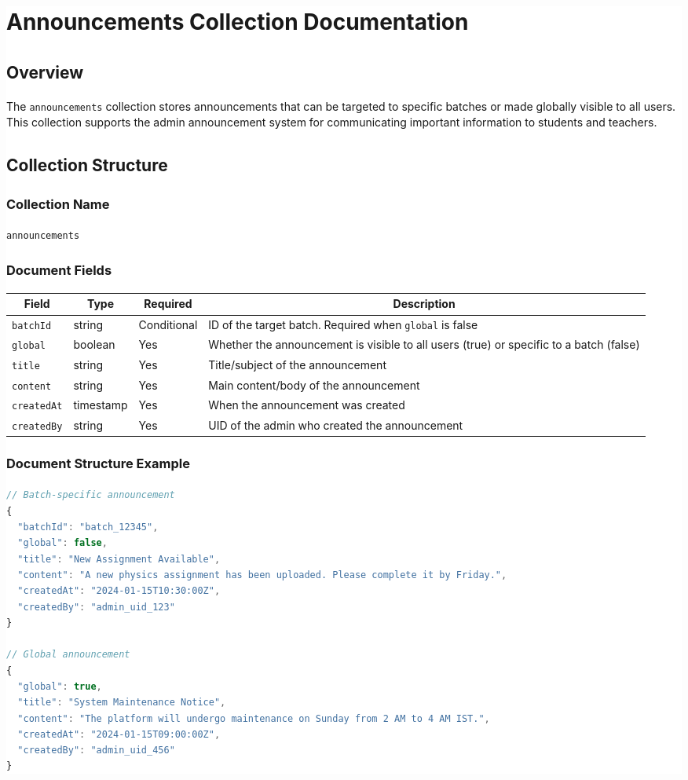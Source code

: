 # Announcements Collection Documentation

## Overview

The `announcements` collection stores announcements that can be targeted to specific batches or made globally visible to all users. This collection supports the admin announcement system for communicating important information to students and teachers.

## Collection Structure

### Collection Name
```
announcements
```

### Document Fields

| Field | Type | Required | Description |
|-------|------|----------|-------------|
| `batchId` | string | Conditional | ID of the target batch. Required when `global` is false |
| `global` | boolean | Yes | Whether the announcement is visible to all users (true) or specific to a batch (false) |
| `title` | string | Yes | Title/subject of the announcement |
| `content` | string | Yes | Main content/body of the announcement |
| `createdAt` | timestamp | Yes | When the announcement was created |
| `createdBy` | string | Yes | UID of the admin who created the announcement |

### Document Structure Example

```javascript
// Batch-specific announcement
{
  "batchId": "batch_12345",
  "global": false,
  "title": "New Assignment Available",
  "content": "A new physics assignment has been uploaded. Please complete it by Friday.",
  "createdAt": "2024-01-15T10:30:00Z",
  "createdBy": "admin_uid_123"
}

// Global announcement
{
  "global": true,
  "title": "System Maintenance Notice",
  "content": "The platform will undergo maintenance on Sunday from 2 AM to 4 AM IST.",
  "createdAt": "2024-01-15T09:00:00Z",
  "createdBy": "admin_uid_456"
}
```
